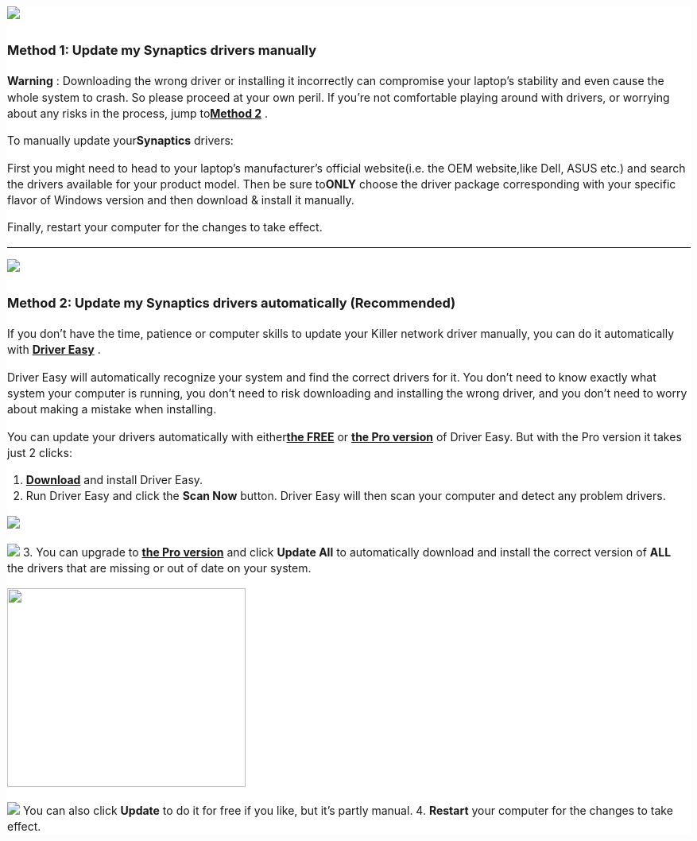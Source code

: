 
<a href="https://estore.winxdvd.com/order/checkout.php?PRODS=1412049&QTY=1&AFFILIATE=108875&CART=1"><img src="https://www.winxdvd.com/affiliate/new-banner/pt-200x200.jpg" border="0"></a>

### **Method 1: Update my Synaptics drivers manually**

**Warning** : Downloading the wrong driver or installing it incorrectly can compromise your laptop’s stability and even cause the whole system to crash. So please proceed at your own peril. If you’re not comfortable playing around with drivers, or worrying about any risks in the process, jump to[**Method 2**](https://tools.techidaily.com/drivereasy/download/) .

 To manually update your**Synaptics** drivers:

 First you might need to head to your laptop’s manufacturer’s official website(i.e. the OEM website,like Dell, ASUS etc.) and search the drivers available for your product model. Then  be sure to**ONLY** choose the driver package corresponding with your specific flavor of Windows version and then download & install it manually.

 Finally, restart your computer for the changes to take effect.  

---


<a href="https://store.movavi.com/affiliate.php?ACCOUNT=MOVAVI&AFFILIATE=108875&PATH=https%3A%2F%2Fwww.movavi.com%3FAFFILIATE%3D108875%26RESOURCE%3DMovavi%2BVideo%2BConverter%2BBox"><img src="https://mcusercontent.com/0885a03ded3d480dca9287f12/images/8020c1dc-518e-3bdf-6e7b-e6d1bdf1597b.jpg" border="0"></a>

### **Method 2: Update my Synaptics drivers automatically (Recommended)**

 If you don’t have the time, patience or computer skills to update your Killer network  driver manually, you can do it automatically with **[Driver Easy](https://tools.techidaily.com/drivereasy/download/)**  .

 Driver Easy will automatically recognize your system and find the correct drivers for it. You don’t need to know exactly what system your computer is running, you don’t need to risk downloading and installing the wrong driver, and you don’t need to worry about making a mistake when installing.

 You can update your drivers automatically with either[**the FREE**](https://tools.techidaily.com/drivereasy/download/) or **[the Pro version](https://tools.techidaily.com/drivereasy/download/)**  of Driver Easy. But with the Pro version it takes just 2 clicks:

1. [**Download**](https://tools.techidaily.com/drivereasy/download/)  and install Driver Easy.
2. Run Driver Easy and click the **Scan Now** button. Driver Easy will then scan your computer and detect any problem drivers.  

<a href="https://secure.2checkout.com/order/checkout.php?PRODS=3851691&QTY=1&AFFILIATE=108875&CART=1"><img src="http://www.aiseesoft.com/avangate/30p/banner.jpg" border="0"></a>

![](https://images.drivereasy.com/wp-content/uploads/2018/07/img_5b5aefd675a7c.jpg)
3. You can upgrade to **[the Pro version](https://tools.techidaily.com/drivereasy/download/)**  and click **Update All** to automatically download and install the correct version of **ALL**  the drivers that are missing or out of date on your system.  

<a href="https://homestyler.sjv.io/c/5597632/2044747/22993" target="_top" id="2044747"><img src="//a.impactradius-go.com/display-ad/22993-2044747" border="0" alt="" width="300" height="250"/></a><img height="0" width="0" src="https://imp.pxf.io/i/5597632/2044747/22993" style="position:absolute;visibility:hidden;" border="0" />

![](https://images.drivereasy.com/wp-content/uploads/2018/10/img_5bb5bf49744f0.jpg) You can also click **Update** to do it for free if you like, but it’s partly manual.
4. **Restart**   your computer for the changes to take effect.

